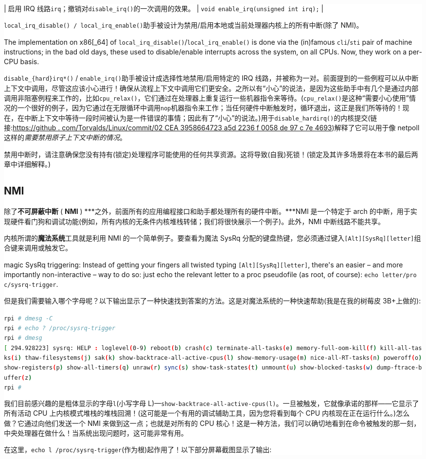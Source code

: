 | 启用 IRQ 线路`irq`；撤销对`disable_irq()`的一次调用的效果。 | `​void enable_irq(unsigned int irq);` |

`local_irq_disable() / local_irq_enable()`助手被设计为禁用/启用本地或当前处理器内核上的所有中断(除了 NMI)。

The implementation on x86[_64] of `local_irq_disable()`/`local_irq_enable()` is done via the (in)famous `cli`/`sti` pair of machine instructions; in the bad old days, these used to disable/enable interrupts across the system, on all CPUs. Now, they work on a per-CPU basis.

`disable_{hard}irq*()` / `enable_irq()`助手被设计成选择性地禁用/启用特定的 IRQ 线路，并被称为一对。前面提到的一些例程可以从中断上下文中调用，尽管这应该小心进行！确保从流程上下文中调用它们更安全。之所以有“小心”的说法，是因为这些助手中有几个是通过内部调用非阻塞例程来工作的，比如`cpu_relax()`，它们通过在处理器上重复运行一些机器指令来等待。(`cpu_relax()`是这种“需要小心使用”情况的一个很好的例子，因为它通过在无限循环中调用`nop`机器指令来工作；当任何硬件中断触发时，循环退出，这正是我们所等待的！现在，在中断上下文中等待一段时间被认为是一件错误的事情；因此有了“小心”的说法。)用于`disable_hardirq()`的内核提交(链接:[https://github . com/Torvalds/Linux/commit/02 CEA 3958664723 a5d 2236 f 0058 de 97 c 7e 4693](https://github.com/torvalds/linux/commit/02cea3958664723a5d2236f0f0058de97c7e4693))解释了它可以用于像 netpoll 这样的*需要禁用原子上下文中断的情况*。

禁用中断时，请注意确保您没有持有(锁定)处理程序可能使用的任何共享资源。这将导致(自我)死锁！(锁定及其许多场景将在本书的最后两章中详细解释。)

## NMI

除了**不可屏蔽中断** ( **NMI** ) ***之外，前面所有的应用编程接口和助手都处理所有的硬件中断。***NMI 是一个特定于 arch 的中断，用于实现硬件看门狗和调试功能(例如，所有内核的无条件内核堆栈转储；我们将很快展示一个例子)。此外，NMI 中断线路不能共享。

内核所谓的**魔法系统**工具就是利用 NMI 的一个简单例子。要查看为魔法 SysRq 分配的键盘热键，您必须通过键入`[Alt][SysRq][letter]`组合键来调用或触发它。

magic SysRq triggering: Instead of getting your fingers all twisted typing `[Alt][SysRq][letter]`, there's an easier – and more importantly non-interactive – way to do so: just echo the relevant letter to a proc pseudofile (as root, of course): `echo letter/proc/sysrq-trigger`.

但是我们需要输入哪个字母呢？以下输出显示了一种快速找到答案的方法。这是对魔法系统的一种快速帮助(我是在我的树莓皮 3B+上做的):

```sh
rpi # dmesg -C
rpi # echo ? /proc/sysrq-trigger
rpi # dmesg
[ 294.928223] sysrq: HELP : loglevel(0-9) reboot(b) crash(c) terminate-all-tasks(e) memory-full-oom-kill(f) kill-all-tasks(i) thaw-filesystems(j) sak(k) show-backtrace-all-active-cpus(l) show-memory-usage(m) nice-all-RT-tasks(n) poweroff(o) show-registers(p) show-all-timers(q) unraw(r) sync(s) show-task-states(t) unmount(u) show-blocked-tasks(w) dump-ftrace-buffer(z) 
rpi # 
```

我们目前感兴趣的是粗体显示的字母`l`(小写字母 L)—`show-backtrace-all-active-cpus(l)`。一旦被触发，它就像承诺的那样——它显示了所有活动 CPU 上内核模式堆栈的堆栈回溯！(这可能是一个有用的调试辅助工具，因为您将看到每个 CPU 内核现在正在运行什么。)怎么做？它通过向他们发送一个 NMI 来做到这一点；也就是对所有的 CPU 核心！这是一种方法，我们可以确切地看到在命令被触发的那一刻，中央处理器在做什么！当系统出现问题时，这可能非常有用。

在这里，`echo l /proc/sysrq-trigger`(作为根)起作用了！以下部分屏幕截图显示了输出:
